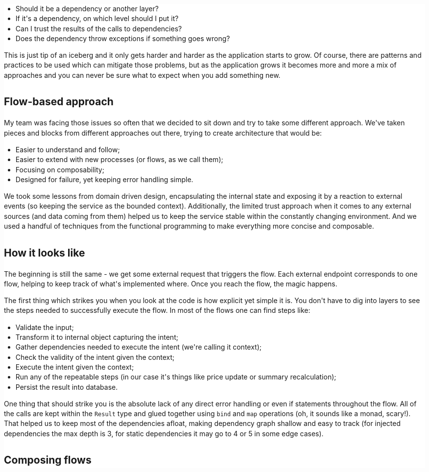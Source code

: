 * Should it be a dependency or another layer?
 * If it's a dependency, on which level should I put it?
 * Can I trust the results of the calls to dependencies?
 * Does the dependency throw exceptions if something goes wrong?

This is just tip of an iceberg and it only gets harder and harder as the application starts to grow. Of course, there are patterns and practices to be used which can mitigate those problems, but as the application grows it becomes more and more a mix of approaches and you can never be sure what to expect when you add something new.

## Flow-based approach

My team was facing those issues so often that we decided to sit down and try to take some different approach. We've taken pieces and blocks from different approaches out there, trying to create architecture that would be:

 * Easier to understand and follow;
 * Easier to extend with new processes (or flows, as we call them);
 * Focusing on composability;
 * Designed for failure, yet keeping error handling simple.

We took some lessons from domain driven design, encapsulating the internal state and exposing it by a reaction to external events (so keeping the service as the bounded context). Additionally, the limited trust approach when it comes to any external sources (and data coming from them) helped us to keep the service stable within the constantly changing environment. And we used a handful of techniques from the functional programming to make everything more concise and composable.

## How it looks like

The beginning is still the same - we get some external request that triggers the flow. Each external endpoint corresponds to one flow, helping to keep track of what's implemented where. Once you reach the flow, the magic happens.

The first thing which strikes you when you look at the code is how explicit yet simple it is. You don't have to dig into layers to see the steps needed to successfully execute the flow. In most of the flows one can find steps like:

 * Validate the input;
 * Transform it to internal object capturing the intent;
 * Gather dependencies needed to execute the intent (we're calling it context);
 * Check the validity of the intent given the context;
 * Execute the intent given the context;
 * Run any of the repeatable steps (in our case it's things like price update or summary recalculation);
 * Persist the result into database.

One thing that should strike you is the absolute lack of any direct error handling or even if statements throughout the flow. All of the calls are kept within the `Result` type and glued together using `bind` and `map` operations (oh, it sounds like a monad, scary!). That helped us to keep most of the dependencies afloat, making dependency graph shallow and easy to track (for injected dependencies the max depth is 3, for static dependencies it may go to 4 or 5 in some edge cases).

## Composing flows

